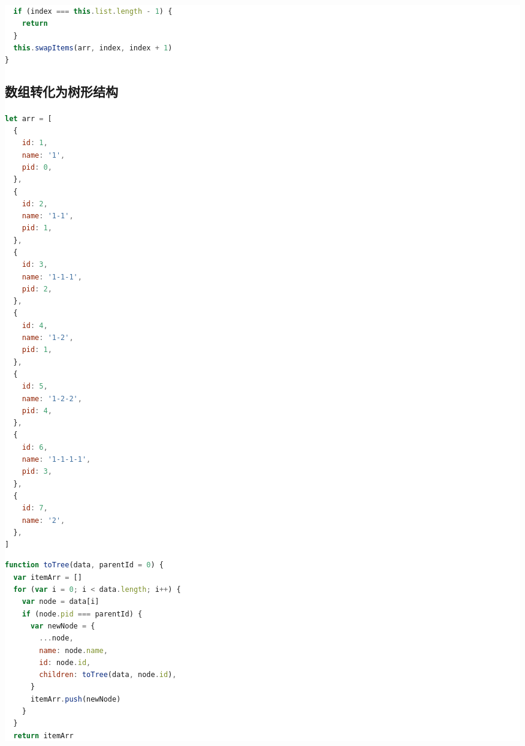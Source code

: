 ```js
  if (index === this.list.length - 1) {
    return
  }
  this.swapItems(arr, index, index + 1)
}
```

## 数组转化为树形结构

```js
let arr = [
  {
    id: 1,
    name: '1',
    pid: 0,
  },
  {
    id: 2,
    name: '1-1',
    pid: 1,
  },
  {
    id: 3,
    name: '1-1-1',
    pid: 2,
  },
  {
    id: 4,
    name: '1-2',
    pid: 1,
  },
  {
    id: 5,
    name: '1-2-2',
    pid: 4,
  },
  {
    id: 6,
    name: '1-1-1-1',
    pid: 3,
  },
  {
    id: 7,
    name: '2',
  },
]
```

```js
function toTree(data, parentId = 0) {
  var itemArr = []
  for (var i = 0; i < data.length; i++) {
    var node = data[i]
    if (node.pid === parentId) {
      var newNode = {
        ...node,
        name: node.name,
        id: node.id,
        children: toTree(data, node.id),
      }
      itemArr.push(newNode)
    }
  }
  return itemArr
```